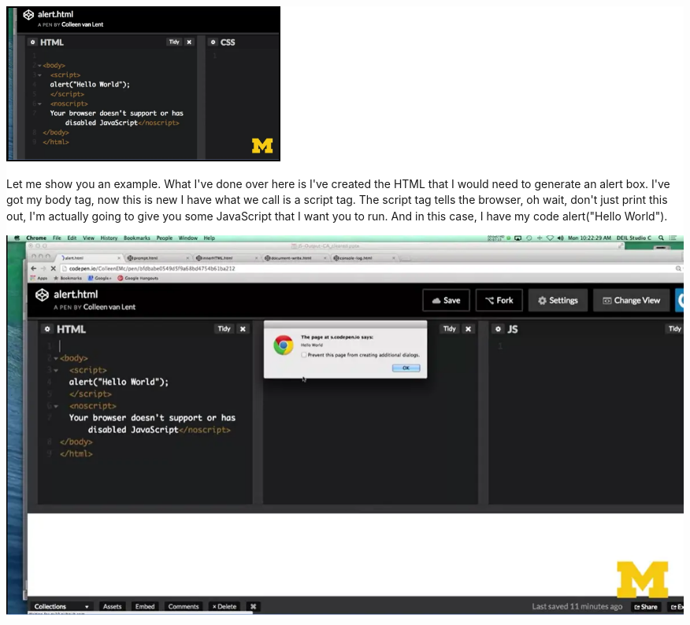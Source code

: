   <img src="./images/image028.webp" 
  alt="HTML example, alert()."
  style="border: 2px solid #000000;" 
  width="40%;" />
</p>

Let me show you an example. What I&#39;ve done over here is I&#39;ve created
the HTML that I would need to generate an alert box. I&#39;ve got my body
tag, now this is new I have what we call is a script tag. The script tag
tells the browser, oh wait, don&#39;t just print this out, I&#39;m actually
going to give you some JavaScript that I want you to run. And in this
case, I have my code alert(&#34;Hello World&#34;).


<p align="center">
  <img src="./images/image029.webp" 